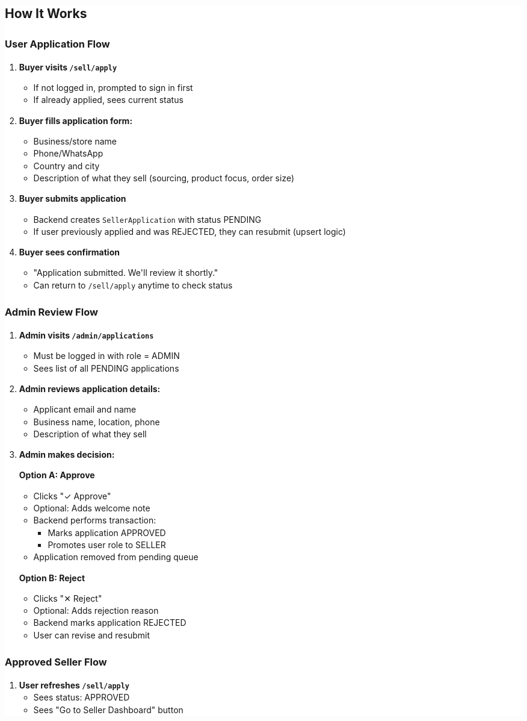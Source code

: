 ## How It Works

### User Application Flow

1. **Buyer visits `/sell/apply`**
   - If not logged in, prompted to sign in first
   - If already applied, sees current status

2. **Buyer fills application form:**
   - Business/store name
   - Phone/WhatsApp
   - Country and city
   - Description of what they sell (sourcing, product focus, order size)

3. **Buyer submits application**
   - Backend creates `SellerApplication` with status PENDING
   - If user previously applied and was REJECTED, they can resubmit (upsert logic)

4. **Buyer sees confirmation**
   - "Application submitted. We'll review it shortly."
   - Can return to `/sell/apply` anytime to check status

### Admin Review Flow

1. **Admin visits `/admin/applications`**
   - Must be logged in with role = ADMIN
   - Sees list of all PENDING applications

2. **Admin reviews application details:**
   - Applicant email and name
   - Business name, location, phone
   - Description of what they sell

3. **Admin makes decision:**

   **Option A: Approve**
   - Clicks "✓ Approve"
   - Optional: Adds welcome note
   - Backend performs transaction:
     - Marks application APPROVED
     - Promotes user role to SELLER
   - Application removed from pending queue

   **Option B: Reject**
   - Clicks "✕ Reject"
   - Optional: Adds rejection reason
   - Backend marks application REJECTED
   - User can revise and resubmit

### Approved Seller Flow

1. **User refreshes `/sell/apply`**
   - Sees status: APPROVED
   - Sees "Go to Seller Dashboard" button
